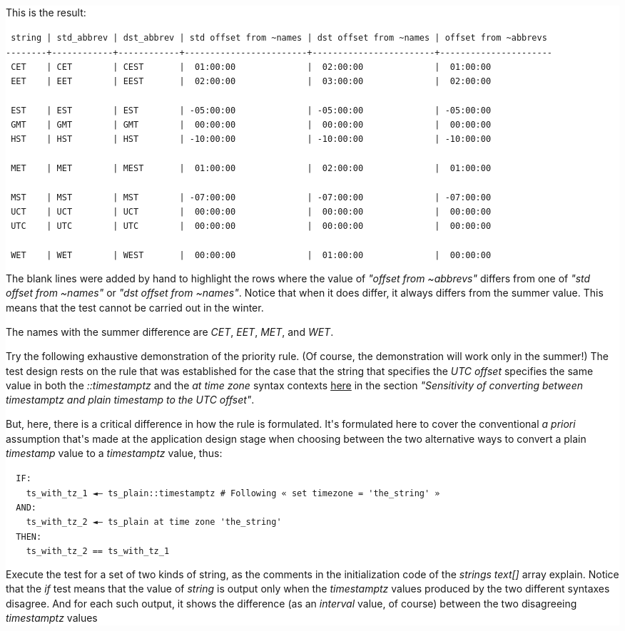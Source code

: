 This is the result:

```outout
 string | std_abbrev | dst_abbrev | std offset from ~names | dst offset from ~names | offset from ~abbrevs
--------+------------+------------+------------------------+------------------------+----------------------
 CET    | CET        | CEST       |  01:00:00              |  02:00:00              |  01:00:00
 EET    | EET        | EEST       |  02:00:00              |  03:00:00              |  02:00:00

 EST    | EST        | EST        | -05:00:00              | -05:00:00              | -05:00:00
 GMT    | GMT        | GMT        |  00:00:00              |  00:00:00              |  00:00:00
 HST    | HST        | HST        | -10:00:00              | -10:00:00              | -10:00:00

 MET    | MET        | MEST       |  01:00:00              |  02:00:00              |  01:00:00

 MST    | MST        | MST        | -07:00:00              | -07:00:00              | -07:00:00
 UCT    | UCT        | UCT        |  00:00:00              |  00:00:00              |  00:00:00
 UTC    | UTC        | UTC        |  00:00:00              |  00:00:00              |  00:00:00

 WET    | WET        | WEST       |  00:00:00              |  01:00:00              |  00:00:00
```

The blank lines were added by hand to highlight the rows where the value of _"offset from ~abbrevs"_ differs from one of _"std offset from ~names"_ or _"dst offset from ~names"_. Notice that when it does differ, it always differs from the summer value. This means that the test cannot be carried out in the winter.

The names with the summer difference are _CET_, _EET_, _MET_, and _WET_.

Try the following exhaustive demonstration of the priority rule. (Of course, the demonstration will work only in the summer!) The test design rests on the rule that was established for the case that the string that specifies the _UTC offset_ specifies the same value in both the _::timestamptz_ and the _at time zone_ syntax contexts  [here](../../../timezone-sensitive-operations/timestamptz-plain-timestamp-conversion/#goal-one-met) in the section _"Sensitivity of converting between timestamptz and plain timestamp to the UTC offset"_.

But, here, there is a critical difference in how the rule is formulated. It's formulated here to cover the conventional _a priori_ assumption that's made at the application design stage when choosing between the two alternative ways to convert a plain _timestamp_ value to a _timestamptz_ value, thus:

```output
  IF:
    ts_with_tz_1 ◄— ts_plain::timestamptz # Following « set timezone = 'the_string' »
  AND:
    ts_with_tz_2 ◄— ts_plain at time zone 'the_string'
  THEN:
    ts_with_tz_2 == ts_with_tz_1
```

Execute the test for a set of two kinds of string, as the comments in the initialization code of the _strings text[]_ array explain. Notice that the _if_ test means that the value of _string_ is output only when the _timestamptz_ values produced by the two different syntaxes disagree. And for each such output, it shows the difference (as an _interval_ value, of course) between the two disagreeing _timestamptz_ values
